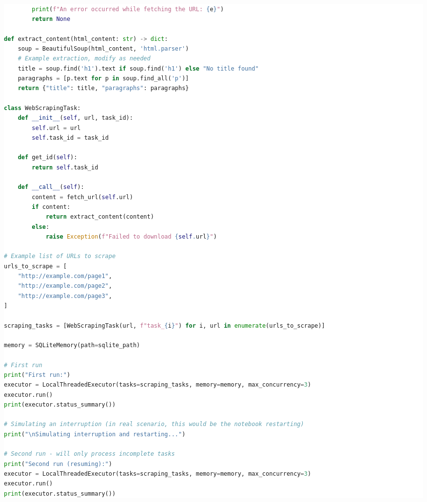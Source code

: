 ```python
        print(f"An error occurred while fetching the URL: {e}")
        return None

def extract_content(html_content: str) -> dict:
    soup = BeautifulSoup(html_content, 'html.parser')
    # Example extraction, modify as needed
    title = soup.find('h1').text if soup.find('h1') else "No title found"
    paragraphs = [p.text for p in soup.find_all('p')]
    return {"title": title, "paragraphs": paragraphs}

class WebScrapingTask:
    def __init__(self, url, task_id):
        self.url = url
        self.task_id = task_id

    def get_id(self):
        return self.task_id

    def __call__(self):
        content = fetch_url(self.url)
        if content:
            return extract_content(content)
        else:
            raise Exception(f"Failed to download {self.url}")

# Example list of URLs to scrape
urls_to_scrape = [
    "http://example.com/page1",
    "http://example.com/page2",
    "http://example.com/page3",
]

scraping_tasks = [WebScrapingTask(url, f"task_{i}") for i, url in enumerate(urls_to_scrape)]

memory = SQLiteMemory(path=sqlite_path)

# First run
print("First run:")
executor = LocalThreadedExecutor(tasks=scraping_tasks, memory=memory, max_concurrency=3)
executor.run()
print(executor.status_summary())

# Simulating an interruption (in real scenario, this would be the notebook restarting)
print("\nSimulating interruption and restarting...")

# Second run - will only process incomplete tasks
print("Second run (resuming):")
executor = LocalThreadedExecutor(tasks=scraping_tasks, memory=memory, max_concurrency=3)
executor.run()
print(executor.status_summary())
```
